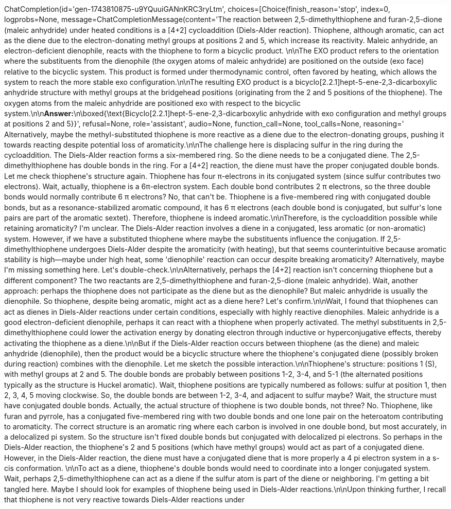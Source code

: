 ChatCompletion(id='gen-1743810875-u9YQuuiGANnKRC3ryLtm',
choices=[Choice(finish_reason='stop', index=0, logprobs=None, message=ChatCompletionMessage(content='The reaction between 2,5-dimethylthiophene and furan-2,5-dione (maleic anhydride) under heated conditions is a [4+2] cycloaddition (Diels-Alder reaction). Thiophene, although aromatic, can act as the diene due to the electron-donating methyl groups at positions 2 and 5, which increase its reactivity. Maleic anhydride, an electron-deficient dienophile, reacts with the thiophene to form a bicyclic product. \n\nThe EXO product refers to the orientation where the substituents from the dienophile (the oxygen atoms of maleic anhydride) are positioned on the outside (exo face) relative to the bicyclic system. This product is formed under thermodynamic control, often favored by heating, which allows the system to reach the more stable exo configuration.\n\nThe resulting EXO product is a bicyclo[2.2.1]hept-5-ene-2,3-dicarboxylic anhydride structure with methyl groups at the bridgehead positions (originating from the 2 and 5 positions of the thiophene). The oxygen atoms from the maleic anhydride are positioned exo with respect to the bicyclic system.\n\n**Answer:**\n\\boxed{\\text{Bicyclo[2.2.1]hept-5-ene-2,3-dicarboxylic anhydride with exo configuration and methyl groups at positions 2 and 5}}', refusal=None, role='assistant', audio=None, function_call=None, tool_calls=None, reasoning=' Alternatively, maybe the methyl-substituted thiophene is more reactive as a diene due to the electron-donating groups, pushing it towards reacting despite potential loss of aromaticity.\n\nThe challenge here is displacing sulfur in the ring during the cycloaddition. The Diels-Alder reaction forms a six-membered ring. So the diene needs to be a conjugated diene. The 2,5-dimethylthiophene has double bonds in the ring. For a [4+2] reaction, the diene must have the proper conjugated double bonds. Let me check thiophene\'s structure again. Thiophene has four π-electrons in its conjugated system (since sulfur contributes two electrons). Wait, actually, thiophene is a 6π-electron system. Each double bond contributes 2 π electrons, so the three double bonds would normally contribute 6 π electrons? No, that can\'t be. Thiophene is a five-membered ring with conjugated double bonds, but as a resonance-stabilized aromatic compound, it has 6 π electrons (each double bond is conjugated, but sulfur\'s lone pairs are part of the aromatic sextet). Therefore, thiophene is indeed aromatic.\n\nTherefore, is the cycloaddition possible while retaining aromaticity? I\'m unclear. The Diels-Alder reaction involves a diene in a conjugated, less aromatic (or non-aromatic) system. However, if we have a substituted thiophene where maybe the substituents influence the conjugation. If 2,5-dimethylthiophene undergoes Diels-Alder despite the aromaticity (with heating), but that seems counterintuitive because aromatic stability is high—maybe under high heat, some \'dienophile\' reaction can occur despite breaking aromaticity? Alternatively, maybe I\'m missing something here. Let\'s double-check.\n\nAlternatively, perhaps the [4+2] reaction isn\'t concerning thiophene but a different component? The two reactants are 2,5-dimethylthiophene and furan-2,5-dione (maleic anhydride). Wait, another approach: perhaps the thiophene does not participate as the diene but as the dienophile? But maleic anhydride is usually the dienophile. So thiophene, despite being aromatic, might act as a diene here? Let\'s confirm.\n\nWait, I found that thiophenes can act as dienes in Diels-Alder reactions under certain conditions, especially with highly reactive dienophiles. Maleic anhydride is a good electron-deficient dienophile, perhaps it can react with a thiophene when properly activated. The methyl substituents in 2,5-dimethylthiophene could lower the activation energy by donating electron through inductive or hyperconjugative effects, thereby activating the thiophene as a diene.\n\nBut if the Diels-Alder reaction occurs between thiophene (as the diene) and maleic anhydride (dienophile), then the product would be a bicyclic structure where the thiophene\'s conjugated diene (possibly broken during reaction) combines with the dienophile. Let me sketch the possible interaction.\n\nThiophene\'s structure: positions 1 (S), with methyl groups at 2 and 5. The double bonds are probably between positions 1-2, 3-4, and 5-1 (the alternated positions typically as the structure is Huckel aromatic). Wait, thiophene positions are typically numbered as follows: sulfur at position 1, then 2, 3, 4, 5 moving clockwise. So, the double bonds are between 1-2, 3-4, and adjacent to sulfur maybe? Wait, the structure must have conjugated double bonds. Actually, the actual structure of thiophene is two double bonds, not three? No. Thiophene, like furan and pyrrole, has a conjugated five-membered ring with two double bonds and one lone pair on the heteroatom contributing to aromaticity. The correct structure is an aromatic ring where each carbon is involved in one double bond, but most accurately, in a delocalized pi system. So the structure isn\'t fixed double bonds but conjugated with delocalized pi electrons. So perhaps in the Diels-Alder reaction, the thiophene\'s 2 and 5 positions (which have methyl groups) would act as part of a conjugated diene. However, in the Diels-Alder reaction, the diene must have a conjugated diene that is more properly a 4 pi electron system in a s-cis conformation. \n\nTo act as a diene, thiophene\'s double bonds would need to coordinate into a longer conjugated system. Wait, perhaps 2,5-dimethylthiophene can act as a diene if the sulfur atom is part of the diene or neighboring. I\'m getting a bit tangled here. Maybe I should look for examples of thiophene being used in Diels-Alder reactions.\n\nUpon thinking further, I recall that thiophene is not very reactive towards Diels-Alder reactions under